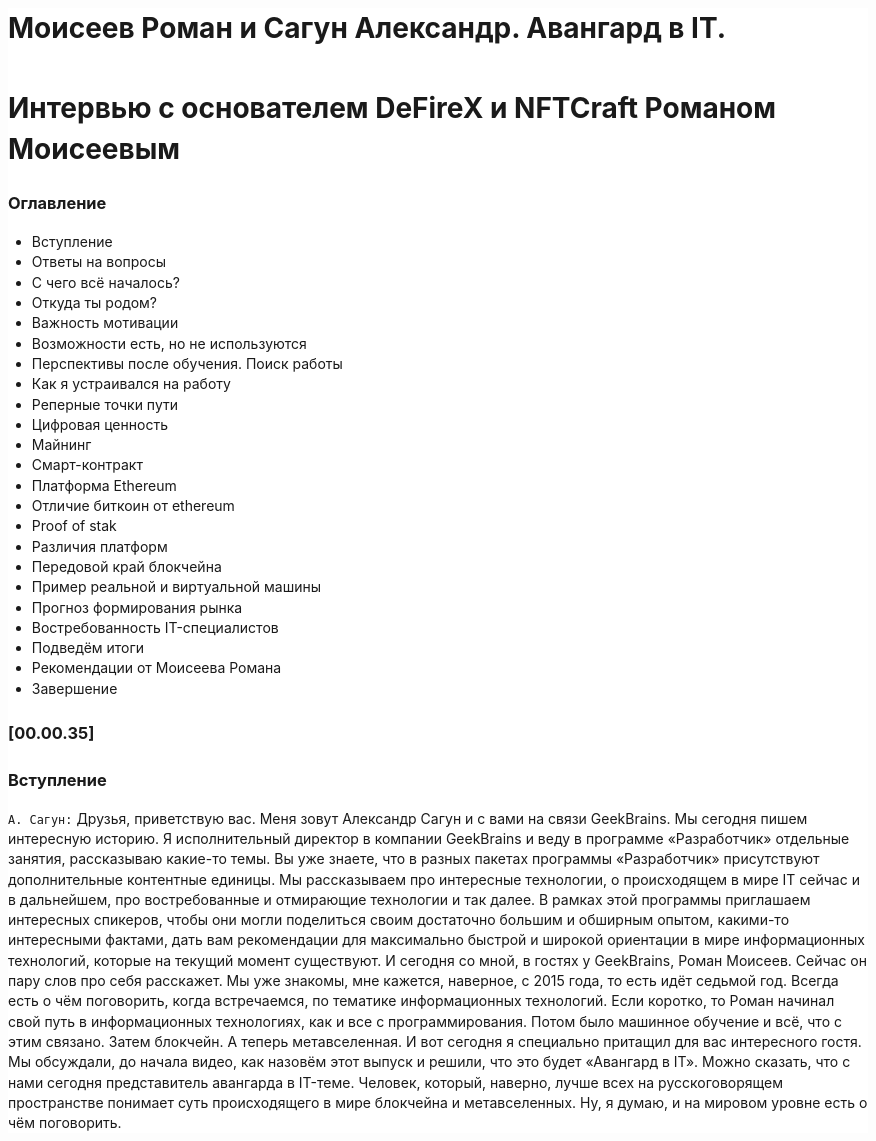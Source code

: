 # Моисеев Роман и Сагун Александр. Авангард в IT.
# Интервью с основателем DeFireX и NFTCraft Романом Моисеевым
### Оглавление
- Вступление
- Ответы на вопросы
- С чего всё началось?
- Откуда ты родом?
- Важность мотивации
- Возможности есть, но не используются
- Перспективы после обучения. Поиск работы
- Как я устраивался на работу
- Реперные точки пути
- Цифровая ценность
- Майнинг
- Смарт-контракт
- Платформа Ethereum
- Отличие биткоин от еthereum
- Proof of stak
- Различия платформ
- Передовой край блокчейна
- Пример реальной и виртуальной машины
- Прогноз формирования рынка
- Востребованность IT-специалистов
- Подведём итоги
- Рекомендации от Моисеева Романа
- Завершение

### [00.00.35]
### Вступление
`А. Сагун:` Друзья, приветствую вас. Меня зовут Александр Сагун и с вами на связи
GeekBrains. Мы сегодня пишем интересную историю. Я исполнительный директор в
компании GeekBrains и веду в программе «Разработчик» отдельные занятия,
рассказываю какие-то темы. Вы уже знаете, что в разных пакетах программы
«Разработчик» присутствуют дополнительные контентные единицы. Мы рассказываем
про интересные технологии, о происходящем в мире IT сейчас и в дальнейшем, про
востребованные и отмирающие технологии и так далее. В рамках этой программы
приглашаем интересных спикеров, чтобы они могли поделиться своим достаточно
большим и обширным опытом, какими-то интересными фактами, дать вам рекомендации
для максимально быстрой и широкой ориентации в мире информационных технологий,
которые на текущий момент существуют.
И сегодня со мной, в гостях у GeekBrains, Роман Моисеев. Сейчас он пару слов про себя
расскажет. Мы уже знакомы, мне кажется, наверное, с 2015 года, то есть идёт седьмой
год. Всегда есть о чём поговорить, когда встречаемся, по тематике информационных
технологий. Если коротко, то Роман начинал свой путь в информационных технологиях,
как и все с программирования. Потом было машинное обучение и всё, что с этим связано.
Затем блокчейн. А теперь метавселенная. И вот сегодня я специально притащил для вас
интересного гостя. Мы обсуждали, до начала видео, как назовём этот выпуск и решили,
что это будет «Авангард в IT». Можно сказать, что с нами сегодня представитель
авангарда в IT-теме. Человек, который, наверно, лучше всех на русскоговорящем
пространстве понимает суть происходящего в мире блокчейна и метавселенных. Ну, я
думаю, и на мировом уровне есть о чём поговорить.
